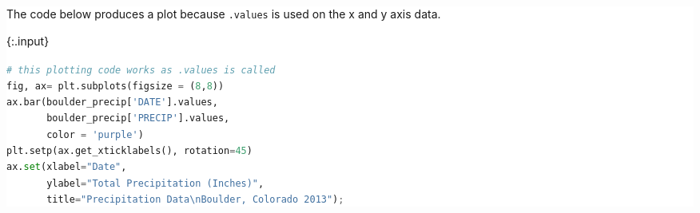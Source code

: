 
The code below produces a plot because `.values` is used on the x and y axis data.

{:.input}
```python
# this plotting code works as .values is called
fig, ax= plt.subplots(figsize = (8,8))
ax.bar(boulder_precip['DATE'].values, 
       boulder_precip['PRECIP'].values, 
       color = 'purple')
plt.setp(ax.get_xticklabels(), rotation=45)
ax.set(xlabel="Date",
       ylabel="Total Precipitation (Inches)",
       title="Precipitation Data\nBoulder, Colorado 2013");
```
